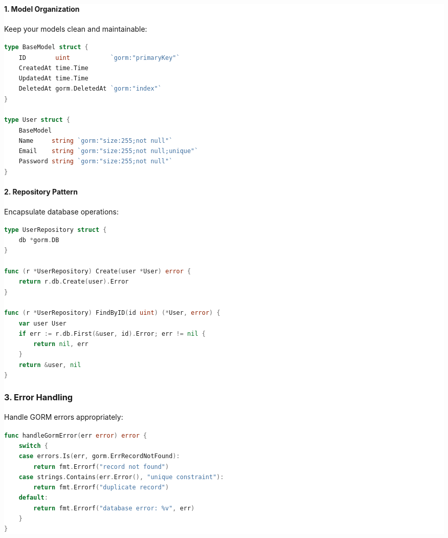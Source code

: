 #### 1. Model Organization

Keep your models clean and maintainable:

```go
type BaseModel struct {
    ID        uint           `gorm:"primaryKey"`
    CreatedAt time.Time
    UpdatedAt time.Time
    DeletedAt gorm.DeletedAt `gorm:"index"`
}

type User struct {
    BaseModel
    Name     string `gorm:"size:255;not null"`
    Email    string `gorm:"size:255;not null;unique"`
    Password string `gorm:"size:255;not null"`
}
```

#### 2. Repository Pattern

Encapsulate database operations:

```go
type UserRepository struct {
    db *gorm.DB
}

func (r *UserRepository) Create(user *User) error {
    return r.db.Create(user).Error
}

func (r *UserRepository) FindByID(id uint) (*User, error) {
    var user User
    if err := r.db.First(&user, id).Error; err != nil {
        return nil, err
    }
    return &user, nil
}
```

### 3. Error Handling

Handle GORM errors appropriately:

```go
func handleGormError(err error) error {
    switch {
    case errors.Is(err, gorm.ErrRecordNotFound):
        return fmt.Errorf("record not found")
    case strings.Contains(err.Error(), "unique constraint"):
        return fmt.Errorf("duplicate record")
    default:
        return fmt.Errorf("database error: %v", err)
    }
}
```
